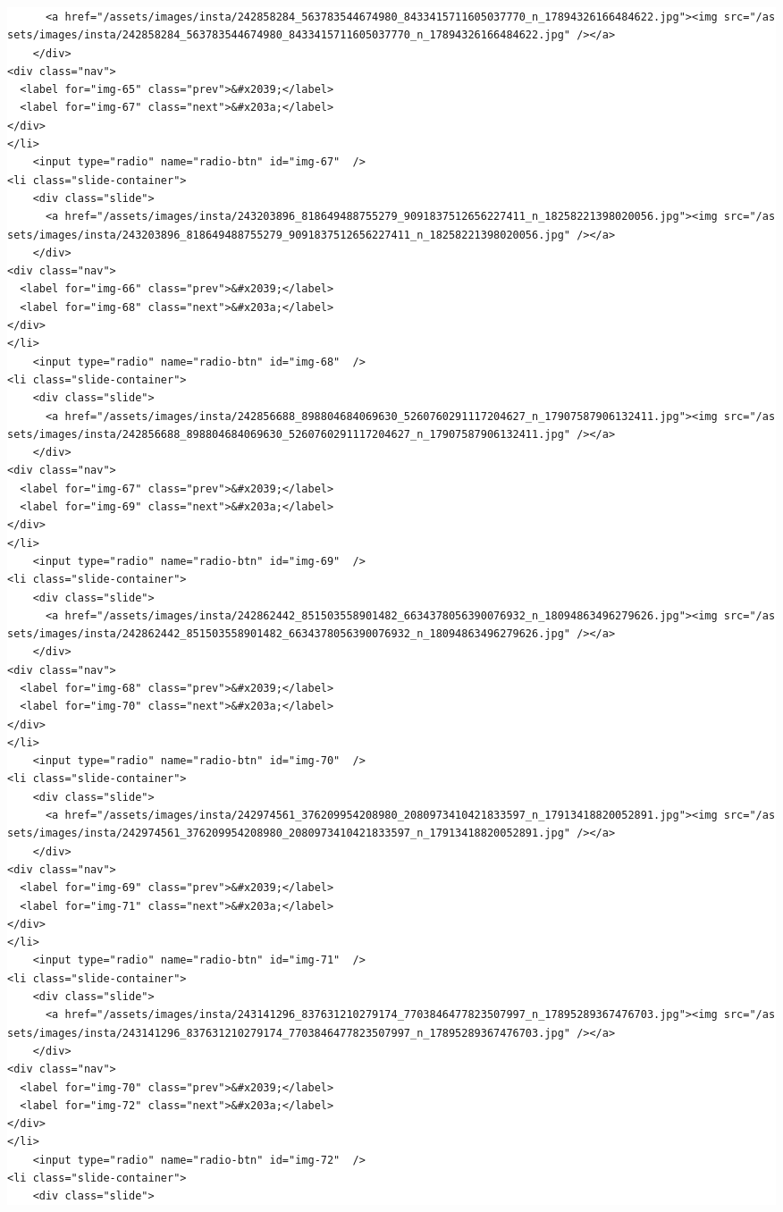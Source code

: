           <a href="/assets/images/insta/242858284_563783544674980_8433415711605037770_n_17894326166484622.jpg"><img src="/assets/images/insta/242858284_563783544674980_8433415711605037770_n_17894326166484622.jpg" /></a>
        </div>
    <div class="nav">
      <label for="img-65" class="prev">&#x2039;</label>
      <label for="img-67" class="next">&#x203a;</label>
    </div>
    </li>
        <input type="radio" name="radio-btn" id="img-67"  />
    <li class="slide-container">
        <div class="slide">
          <a href="/assets/images/insta/243203896_818649488755279_9091837512656227411_n_18258221398020056.jpg"><img src="/assets/images/insta/243203896_818649488755279_9091837512656227411_n_18258221398020056.jpg" /></a>
        </div>
    <div class="nav">
      <label for="img-66" class="prev">&#x2039;</label>
      <label for="img-68" class="next">&#x203a;</label>
    </div>
    </li>
        <input type="radio" name="radio-btn" id="img-68"  />
    <li class="slide-container">
        <div class="slide">
          <a href="/assets/images/insta/242856688_898804684069630_5260760291117204627_n_17907587906132411.jpg"><img src="/assets/images/insta/242856688_898804684069630_5260760291117204627_n_17907587906132411.jpg" /></a>
        </div>
    <div class="nav">
      <label for="img-67" class="prev">&#x2039;</label>
      <label for="img-69" class="next">&#x203a;</label>
    </div>
    </li>
        <input type="radio" name="radio-btn" id="img-69"  />
    <li class="slide-container">
        <div class="slide">
          <a href="/assets/images/insta/242862442_851503558901482_6634378056390076932_n_18094863496279626.jpg"><img src="/assets/images/insta/242862442_851503558901482_6634378056390076932_n_18094863496279626.jpg" /></a>
        </div>
    <div class="nav">
      <label for="img-68" class="prev">&#x2039;</label>
      <label for="img-70" class="next">&#x203a;</label>
    </div>
    </li>
        <input type="radio" name="radio-btn" id="img-70"  />
    <li class="slide-container">
        <div class="slide">
          <a href="/assets/images/insta/242974561_376209954208980_2080973410421833597_n_17913418820052891.jpg"><img src="/assets/images/insta/242974561_376209954208980_2080973410421833597_n_17913418820052891.jpg" /></a>
        </div>
    <div class="nav">
      <label for="img-69" class="prev">&#x2039;</label>
      <label for="img-71" class="next">&#x203a;</label>
    </div>
    </li>
        <input type="radio" name="radio-btn" id="img-71"  />
    <li class="slide-container">
        <div class="slide">
          <a href="/assets/images/insta/243141296_837631210279174_7703846477823507997_n_17895289367476703.jpg"><img src="/assets/images/insta/243141296_837631210279174_7703846477823507997_n_17895289367476703.jpg" /></a>
        </div>
    <div class="nav">
      <label for="img-70" class="prev">&#x2039;</label>
      <label for="img-72" class="next">&#x203a;</label>
    </div>
    </li>
        <input type="radio" name="radio-btn" id="img-72"  />
    <li class="slide-container">
        <div class="slide">